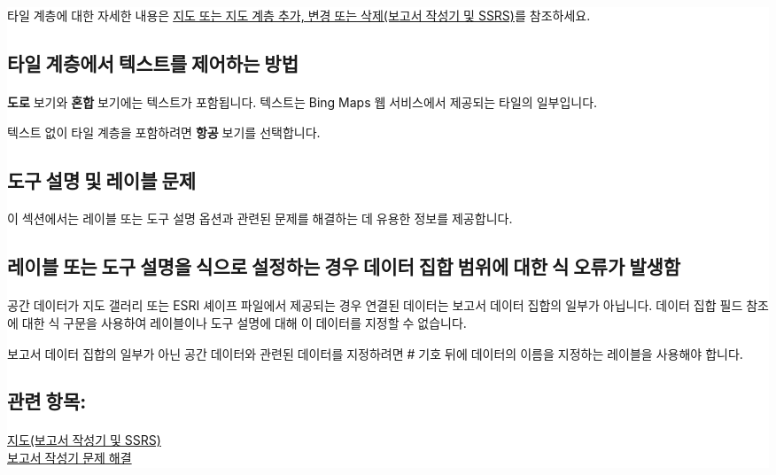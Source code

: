  타일 계층에 대한 자세한 내용은 [지도 또는 지도 계층 추가, 변경 또는 삭제&#40;보고서 작성기 및 SSRS&#41;](../../reporting-services/report-design/add-change-or-delete-a-map-or-map-layer-report-builder-and-ssrs.md)를 참조하세요.  
  
## <a name="how-do-i-control-the-text-on-a-tile-layer"></a>타일 계층에서 텍스트를 제어하는 방법  
 **도로** 보기와 **혼합** 보기에는 텍스트가 포함됩니다. 텍스트는 Bing Maps 웹 서비스에서 제공되는 타일의 일부입니다.  
  
 텍스트 없이 타일 계층을 포함하려면 **항공** 보기를 선택합니다.  
  
##  <a name="Tooltip"></a> 도구 설명 및 레이블 문제  
 이 섹션에서는 레이블 또는 도구 설명 옵션과 관련된 문제를 해결하는 데 유용한 정보를 제공합니다.  
  
## <a name="i-get-an-expression-error-about-dataset-scope-when-i-set-a-label-or-tooltip-to-an-expression"></a>레이블 또는 도구 설명을 식으로 설정하는 경우 데이터 집합 범위에 대한 식 오류가 발생함  
 공간 데이터가 지도 갤러리 또는 ESRI 셰이프 파일에서 제공되는 경우 연결된 데이터는 보고서 데이터 집합의 일부가 아닙니다. 데이터 집합 필드 참조에 대한 식 구문을 사용하여 레이블이나 도구 설명에 대해 이 데이터를 지정할 수 없습니다.  
  
 보고서 데이터 집합의 일부가 아닌 공간 데이터와 관련된 데이터를 지정하려면 # 기호 뒤에 데이터의 이름을 지정하는 레이블을 사용해야 합니다.  
  
## <a name="see-also"></a>관련 항목:  
 [지도&#40;보고서 작성기 및 SSRS&#41;](../../reporting-services/report-design/maps-report-builder-and-ssrs.md)   
 [보고서 작성기 문제 해결](http://msdn.microsoft.com/en-us/3806fc48-56f8-44d1-a3c1-df8c33cce0a3)  
  
  
